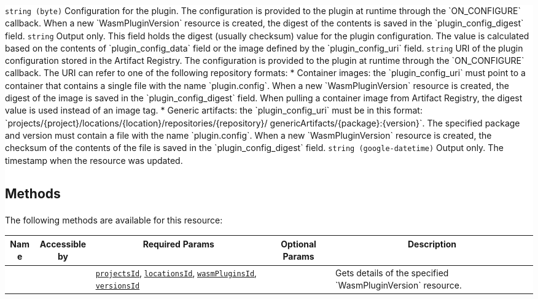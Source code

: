 <tr>
    <td><CopyableCode code="pluginConfigData" /></td>
    <td><code>string (byte)</code></td>
    <td>Configuration for the plugin. The configuration is provided to the plugin at runtime through the `ON_CONFIGURE` callback. When a new `WasmPluginVersion` resource is created, the digest of the contents is saved in the `plugin_config_digest` field.</td>
</tr>
<tr>
    <td><CopyableCode code="pluginConfigDigest" /></td>
    <td><code>string</code></td>
    <td>Output only. This field holds the digest (usually checksum) value for the plugin configuration. The value is calculated based on the contents of `plugin_config_data` field or the image defined by the `plugin_config_uri` field.</td>
</tr>
<tr>
    <td><CopyableCode code="pluginConfigUri" /></td>
    <td><code>string</code></td>
    <td>URI of the plugin configuration stored in the Artifact Registry. The configuration is provided to the plugin at runtime through the `ON_CONFIGURE` callback. The URI can refer to one of the following repository formats: * Container images: the `plugin_config_uri` must point to a container that contains a single file with the name `plugin.config`. When a new `WasmPluginVersion` resource is created, the digest of the image is saved in the `plugin_config_digest` field. When pulling a container image from Artifact Registry, the digest value is used instead of an image tag. * Generic artifacts: the `plugin_config_uri` must be in this format: `projects/&#123;project&#125;/locations/&#123;location&#125;/repositories/&#123;repository&#125;/ genericArtifacts/&#123;package&#125;:&#123;version&#125;`. The specified package and version must contain a file with the name `plugin.config`. When a new `WasmPluginVersion` resource is created, the checksum of the contents of the file is saved in the `plugin_config_digest` field.</td>
</tr>
<tr>
    <td><CopyableCode code="updateTime" /></td>
    <td><code>string (google-datetime)</code></td>
    <td>Output only. The timestamp when the resource was updated.</td>
</tr>
</tbody>
</table>
</TabItem>
</Tabs>

## Methods

The following methods are available for this resource:

<table>
<thead>
    <tr>
    <th>Name</th>
    <th>Accessible by</th>
    <th>Required Params</th>
    <th>Optional Params</th>
    <th>Description</th>
    </tr>
</thead>
<tbody>
<tr>
    <td><a href="#get"><CopyableCode code="get" /></a></td>
    <td><CopyableCode code="select" /></td>
    <td><a href="#parameter-projectsId"><code>projectsId</code></a>, <a href="#parameter-locationsId"><code>locationsId</code></a>, <a href="#parameter-wasmPluginsId"><code>wasmPluginsId</code></a>, <a href="#parameter-versionsId"><code>versionsId</code></a></td>
    <td></td>
    <td>Gets details of the specified `WasmPluginVersion` resource.</td>
</tr>
<tr>